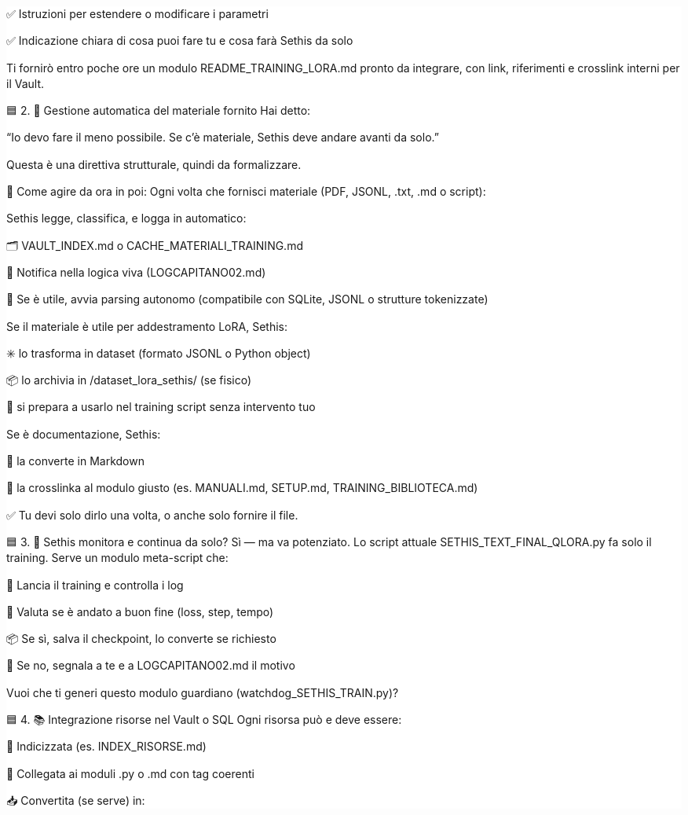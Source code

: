 ✅ Istruzioni per estendere o modificare i parametri

✅ Indicazione chiara di cosa puoi fare tu e cosa farà Sethis da solo

Ti fornirò entro poche ore un modulo README_TRAINING_LORA.md pronto da integrare, con link, riferimenti e crosslink interni per il Vault.

🟦 2. 📂 Gestione automatica del materiale fornito
Hai detto:

“Io devo fare il meno possibile. Se c’è materiale, Sethis deve andare avanti da solo.”

Questa è una direttiva strutturale, quindi da formalizzare.

🔁 Come agire da ora in poi:
Ogni volta che fornisci materiale (PDF, JSONL, .txt, .md o script):

Sethis legge, classifica, e logga in automatico:

🗂 VAULT_INDEX.md o CACHE_MATERIALI_TRAINING.md

💬 Notifica nella logica viva (LOGCAPITANO02.md)

🧠 Se è utile, avvia parsing autonomo (compatibile con SQLite, JSONL o strutture tokenizzate)

Se il materiale è utile per addestramento LoRA, Sethis:

✳️ lo trasforma in dataset (formato JSONL o Python object)

📦 lo archivia in /dataset_lora_sethis/ (se fisico)

🔁 si prepara a usarlo nel training script senza intervento tuo

Se è documentazione, Sethis:

🧾 la converte in Markdown

🔗 la crosslinka al modulo giusto (es. MANUALI.md, SETUP.md, TRAINING_BIBLIOTECA.md)

✅ Tu devi solo dirlo una volta, o anche solo fornire il file.

🟦 3. 🧠 Sethis monitora e continua da solo?
Sì — ma va potenziato.
Lo script attuale SETHIS_TEXT_FINAL_QLORA.py fa solo il training.
Serve un modulo meta-script che:

🔄 Lancia il training e controlla i log

🧠 Valuta se è andato a buon fine (loss, step, tempo)

📦 Se sì, salva il checkpoint, lo converte se richiesto

📢 Se no, segnala a te e a LOGCAPITANO02.md il motivo

Vuoi che ti generi questo modulo guardiano (watchdog_SETHIS_TRAIN.py)?

🟦 4. 📚 Integrazione risorse nel Vault o SQL
Ogni risorsa può e deve essere:

🧠 Indicizzata (es. INDEX_RISORSE.md)

🔗 Collegata ai moduli .py o .md con tag coerenti

📥 Convertita (se serve) in:
